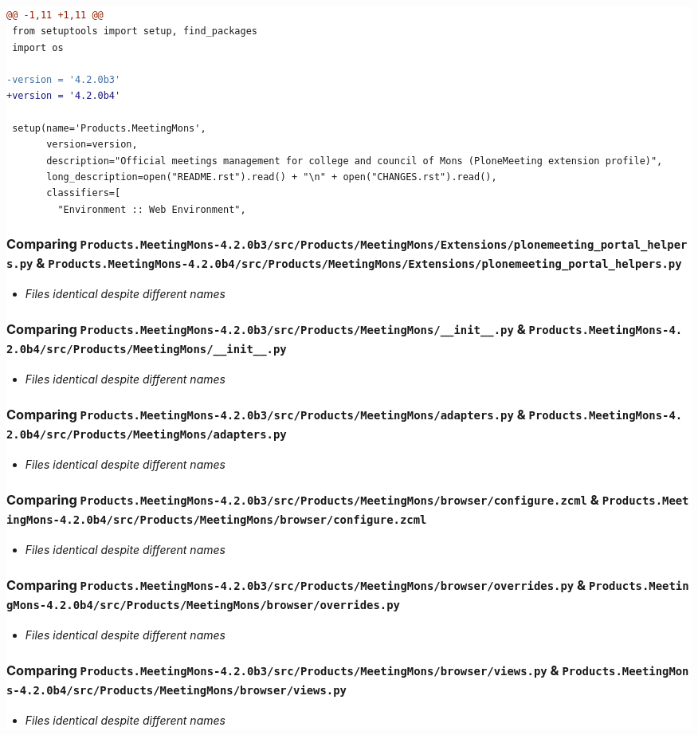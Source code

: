 ```diff
@@ -1,11 +1,11 @@
 from setuptools import setup, find_packages
 import os
 
-version = '4.2.0b3'
+version = '4.2.0b4'
 
 setup(name='Products.MeetingMons',
       version=version,
       description="Official meetings management for college and council of Mons (PloneMeeting extension profile)",
       long_description=open("README.rst").read() + "\n" + open("CHANGES.rst").read(),
       classifiers=[
         "Environment :: Web Environment",
```

### Comparing `Products.MeetingMons-4.2.0b3/src/Products/MeetingMons/Extensions/plonemeeting_portal_helpers.py` & `Products.MeetingMons-4.2.0b4/src/Products/MeetingMons/Extensions/plonemeeting_portal_helpers.py`

 * *Files identical despite different names*

### Comparing `Products.MeetingMons-4.2.0b3/src/Products/MeetingMons/__init__.py` & `Products.MeetingMons-4.2.0b4/src/Products/MeetingMons/__init__.py`

 * *Files identical despite different names*

### Comparing `Products.MeetingMons-4.2.0b3/src/Products/MeetingMons/adapters.py` & `Products.MeetingMons-4.2.0b4/src/Products/MeetingMons/adapters.py`

 * *Files identical despite different names*

### Comparing `Products.MeetingMons-4.2.0b3/src/Products/MeetingMons/browser/configure.zcml` & `Products.MeetingMons-4.2.0b4/src/Products/MeetingMons/browser/configure.zcml`

 * *Files identical despite different names*

### Comparing `Products.MeetingMons-4.2.0b3/src/Products/MeetingMons/browser/overrides.py` & `Products.MeetingMons-4.2.0b4/src/Products/MeetingMons/browser/overrides.py`

 * *Files identical despite different names*

### Comparing `Products.MeetingMons-4.2.0b3/src/Products/MeetingMons/browser/views.py` & `Products.MeetingMons-4.2.0b4/src/Products/MeetingMons/browser/views.py`

 * *Files identical despite different names*
